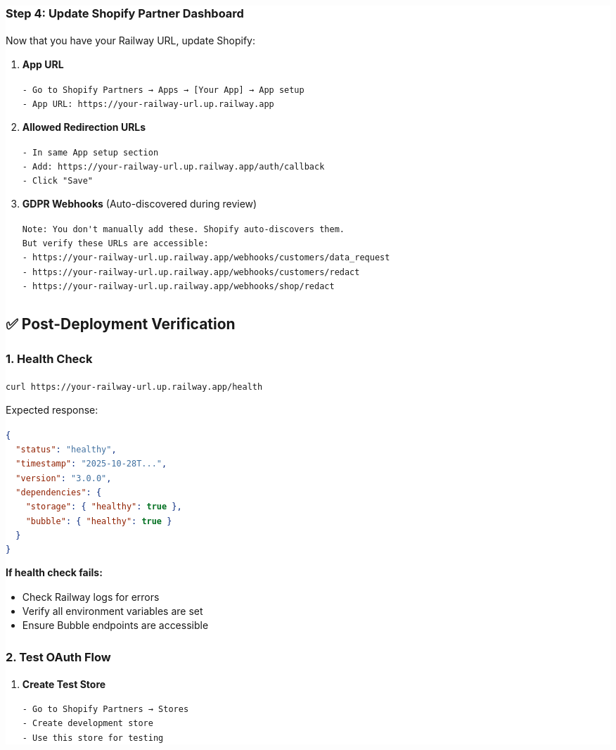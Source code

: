 ### Step 4: Update Shopify Partner Dashboard

Now that you have your Railway URL, update Shopify:

1. **App URL**
   ```
   - Go to Shopify Partners → Apps → [Your App] → App setup
   - App URL: https://your-railway-url.up.railway.app
   ```

2. **Allowed Redirection URLs**
   ```
   - In same App setup section
   - Add: https://your-railway-url.up.railway.app/auth/callback
   - Click "Save"
   ```

3. **GDPR Webhooks** (Auto-discovered during review)
   ```
   Note: You don't manually add these. Shopify auto-discovers them.
   But verify these URLs are accessible:
   - https://your-railway-url.up.railway.app/webhooks/customers/data_request
   - https://your-railway-url.up.railway.app/webhooks/customers/redact
   - https://your-railway-url.up.railway.app/webhooks/shop/redact
   ```

## ✅ Post-Deployment Verification

### 1. Health Check
```bash
curl https://your-railway-url.up.railway.app/health
```

Expected response:
```json
{
  "status": "healthy",
  "timestamp": "2025-10-28T...",
  "version": "3.0.0",
  "dependencies": {
    "storage": { "healthy": true },
    "bubble": { "healthy": true }
  }
}
```

**If health check fails:**
- Check Railway logs for errors
- Verify all environment variables are set
- Ensure Bubble endpoints are accessible

### 2. Test OAuth Flow

1. **Create Test Store**
   ```
   - Go to Shopify Partners → Stores
   - Create development store
   - Use this store for testing
   ```
